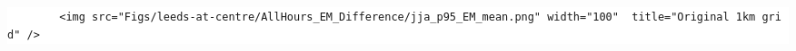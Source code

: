             <img src="Figs/leeds-at-centre/AllHours_EM_Difference/jja_p95_EM_mean.png" width="100"  title="Original 1km grid" />